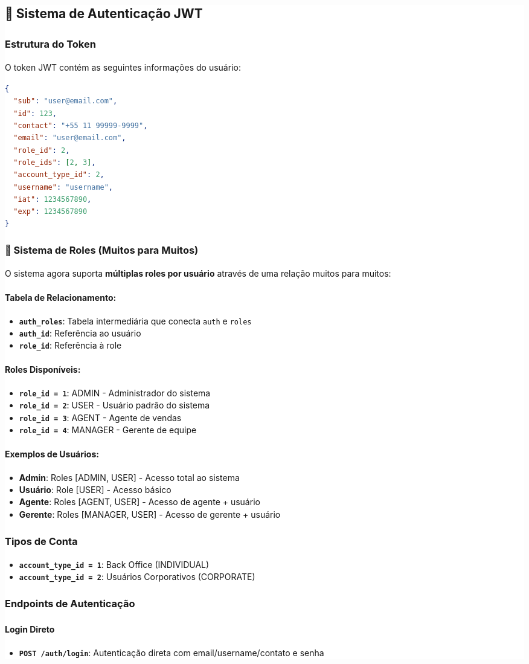 ## 🔐 Sistema de Autenticação JWT

### Estrutura do Token

O token JWT contém as seguintes informações do usuário:

```json
{
  "sub": "user@email.com",
  "id": 123,
  "contact": "+55 11 99999-9999",
  "email": "user@email.com",
  "role_id": 2,
  "role_ids": [2, 3],
  "account_type_id": 2,
  "username": "username",
  "iat": 1234567890,
  "exp": 1234567890
}
```

### 🔑 Sistema de Roles (Muitos para Muitos)

O sistema agora suporta **múltiplas roles por usuário** através de uma relação muitos para muitos:

#### **Tabela de Relacionamento:**
- **`auth_roles`**: Tabela intermediária que conecta `auth` e `roles`
- **`auth_id`**: Referência ao usuário
- **`role_id`**: Referência à role

#### **Roles Disponíveis:**
- **`role_id = 1`**: ADMIN - Administrador do sistema
- **`role_id = 2`**: USER - Usuário padrão do sistema
- **`role_id = 3`**: AGENT - Agente de vendas
- **`role_id = 4`**: MANAGER - Gerente de equipe

#### **Exemplos de Usuários:**
- **Admin**: Roles [ADMIN, USER] - Acesso total ao sistema
- **Usuário**: Role [USER] - Acesso básico
- **Agente**: Roles [AGENT, USER] - Acesso de agente + usuário
- **Gerente**: Roles [MANAGER, USER] - Acesso de gerente + usuário

### Tipos de Conta

- **`account_type_id = 1`**: Back Office (INDIVIDUAL)
- **`account_type_id = 2`**: Usuários Corporativos (CORPORATE)

### Endpoints de Autenticação

#### **Login Direto**
- **`POST /auth/login`**: Autenticação direta com email/username/contato e senha
